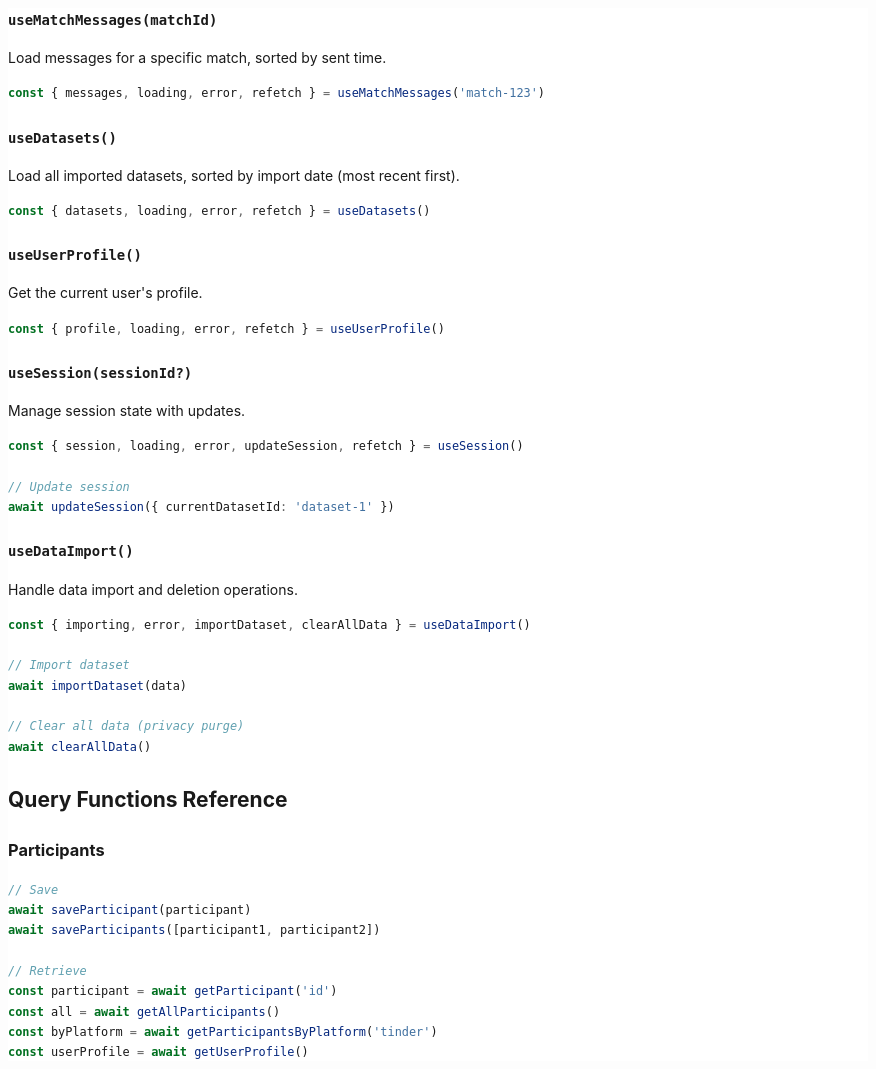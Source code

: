 ### `useMatchMessages(matchId)`

Load messages for a specific match, sorted by sent time.

```typescript
const { messages, loading, error, refetch } = useMatchMessages('match-123')
```

### `useDatasets()`

Load all imported datasets, sorted by import date (most recent first).

```typescript
const { datasets, loading, error, refetch } = useDatasets()
```

### `useUserProfile()`

Get the current user's profile.

```typescript
const { profile, loading, error, refetch } = useUserProfile()
```

### `useSession(sessionId?)`

Manage session state with updates.

```typescript
const { session, loading, error, updateSession, refetch } = useSession()

// Update session
await updateSession({ currentDatasetId: 'dataset-1' })
```

### `useDataImport()`

Handle data import and deletion operations.

```typescript
const { importing, error, importDataset, clearAllData } = useDataImport()

// Import dataset
await importDataset(data)

// Clear all data (privacy purge)
await clearAllData()
```

## Query Functions Reference

### Participants

```typescript
// Save
await saveParticipant(participant)
await saveParticipants([participant1, participant2])

// Retrieve
const participant = await getParticipant('id')
const all = await getAllParticipants()
const byPlatform = await getParticipantsByPlatform('tinder')
const userProfile = await getUserProfile()
```
